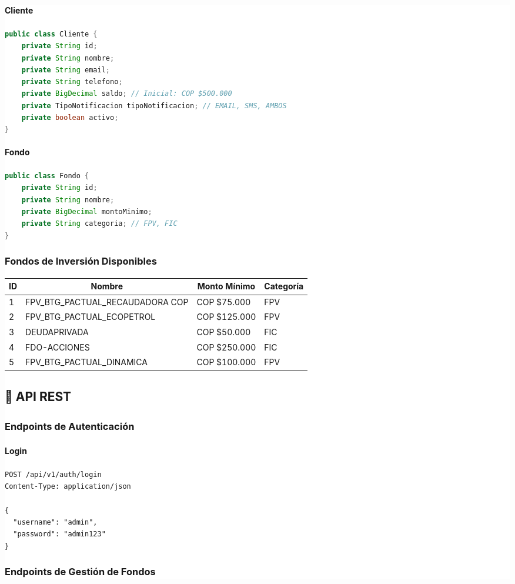 #### Cliente
```java
public class Cliente {
    private String id;
    private String nombre;
    private String email;
    private String telefono;
    private BigDecimal saldo; // Inicial: COP $500.000
    private TipoNotificacion tipoNotificacion; // EMAIL, SMS, AMBOS
    private boolean activo;
}
```

#### Fondo
```java
public class Fondo {
    private String id;
    private String nombre;
    private BigDecimal montoMinimo;
    private String categoria; // FPV, FIC
}
```

### Fondos de Inversión Disponibles
| ID | Nombre | Monto Mínimo | Categoría |
|----|--------|--------------|-----------|
| 1 | FPV_BTG_PACTUAL_RECAUDADORA COP | COP $75.000 | FPV |
| 2 | FPV_BTG_PACTUAL_ECOPETROL | COP $125.000 | FPV |
| 3 | DEUDAPRIVADA | COP $50.000 | FIC |
| 4 | FDO-ACCIONES | COP $250.000 | FIC |
| 5 | FPV_BTG_PACTUAL_DINAMICA | COP $100.000 | FPV |

## 🔌 API REST

### Endpoints de Autenticación

#### Login
```http
POST /api/v1/auth/login
Content-Type: application/json

{
  "username": "admin",
  "password": "admin123"
}
```

### Endpoints de Gestión de Fondos
